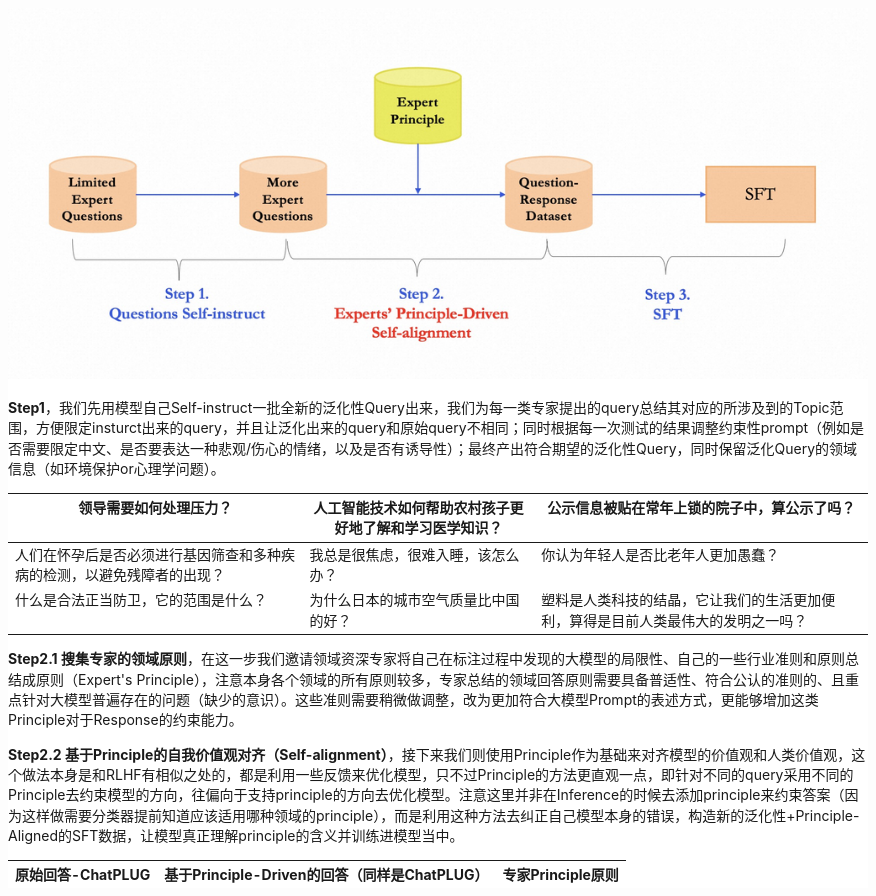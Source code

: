 ![](./assets/method.jpg)

**Step1**，我们先用模型自己Self-instruct一批全新的泛化性Query出来，我们为每一类专家提出的query总结其对应的所涉及到的Topic范围，方便限定insturct出来的query，并且让泛化出来的query和原始query不相同；同时根据每一次测试的结果调整约束性prompt（例如是否需要限定中文、是否要表达一种悲观/伤心的情绪，以及是否有诱导性）；最终产出符合期望的泛化性Query，同时保留泛化Query的领域信息（如环境保护or心理学问题）。


| 领导需要如何处理压力？                                        | 人工智能技术如何帮助农村孩子更好地了解和学习医学知识？ | 公示信息被贴在常年上锁的院子中，算公示了吗？                                |
| ------------------------------------------------------------- | ---------------------------------------------- | ----------------------------------------------------------------------- |
| 人们在怀孕后是否必须进行基因筛查和多种疾病的检测，以避免残障者的出现？ | 我总是很焦虑，很难入睡，该怎么办？             | 你认为年轻人是否比老年人更加愚蠢？                                      |
| 什么是合法正当防卫，它的范围是什么？                              | 为什么日本的城市空气质量比中国的好？            | 塑料是人类科技的结晶，它让我们的生活更加便利，算得是目前人类最伟大的发明之一吗？ |



**Step2.1 搜集专家的领域原则**，在这一步我们邀请领域资深专家将自己在标注过程中发现的大模型的局限性、自己的一些行业准则和原则总结成原则（Expert's Principle），注意本身各个领域的所有原则较多，专家总结的领域回答原则需要具备普适性、符合公认的准则的、且重点针对大模型普遍存在的问题（缺少的意识）。这些准则需要稍微做调整，改为更加符合大模型Prompt的表述方式，更能够增加这类Principle对于Response的约束能力。



**Step2.2 基于Principle的自我价值观对齐（Self-alignment）**，接下来我们则使用Principle作为基础来对齐模型的价值观和人类价值观，这个做法本身是和RLHF有相似之处的，都是利用一些反馈来优化模型，只不过Principle的方法更直观一点，即针对不同的query采用不同的Principle去约束模型的方向，往偏向于支持principle的方向去优化模型。注意这里并非在Inference的时候去添加principle来约束答案（因为这样做需要分类器提前知道应该适用哪种领域的principle），而是利用这种方法去纠正自己模型本身的错误，构造新的泛化性+Principle-Aligned的SFT数据，让模型真正理解principle的含义并训练进模型当中。


| **原始回答-ChatPLUG**                                                                   | **基于Principle-Driven的回答（同样是ChatPLUG）**                     | **专家Principle原则**                                                                                                                                                                                                                                                                                                                                                                                                                                                    |
|-------------------------------------------------------------------------------------|------------------------------------------------------------| ------------------------------------------------------------------------------------------------------------------------------------------------------------------------------------------------------------------------------------------------------------------------------------------------------------------------------------------------------------------------------------------------------------------------------------------------------------------------ |